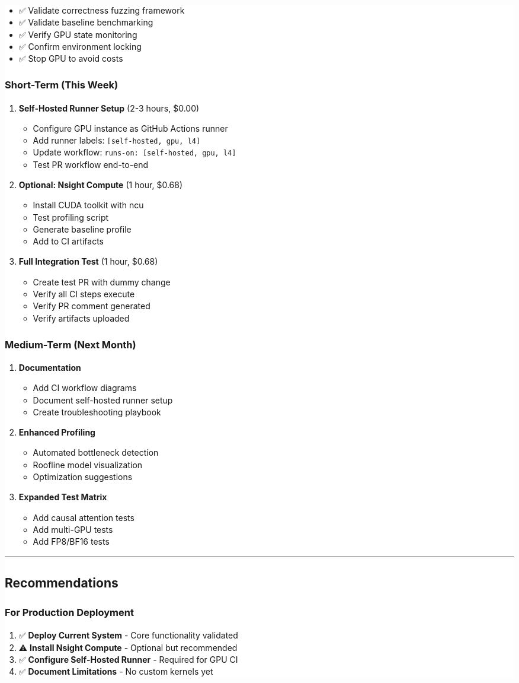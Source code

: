 - ✅ Validate correctness fuzzing framework
- ✅ Validate baseline benchmarking
- ✅ Verify GPU state monitoring
- ✅ Confirm environment locking
- ✅ Stop GPU to avoid costs

### Short-Term (This Week)

1. **Self-Hosted Runner Setup** (2-3 hours, $0.00)
   - Configure GPU instance as GitHub Actions runner
   - Add runner labels: `[self-hosted, gpu, l4]`
   - Update workflow: `runs-on: [self-hosted, gpu, l4]`
   - Test PR workflow end-to-end

2. **Optional: Nsight Compute** (1 hour, $0.68)
   - Install CUDA toolkit with ncu
   - Test profiling script
   - Generate baseline profile
   - Add to CI artifacts

3. **Full Integration Test** (1 hour, $0.68)
   - Create test PR with dummy change
   - Verify all CI steps execute
   - Verify PR comment generated
   - Verify artifacts uploaded

### Medium-Term (Next Month)

1. **Documentation**
   - Add CI workflow diagrams
   - Document self-hosted runner setup
   - Create troubleshooting playbook

2. **Enhanced Profiling**
   - Automated bottleneck detection
   - Roofline model visualization
   - Optimization suggestions

3. **Expanded Test Matrix**
   - Add causal attention tests
   - Add multi-GPU tests
   - Add FP8/BF16 tests

---

## Recommendations

### For Production Deployment

1. ✅ **Deploy Current System** - Core functionality validated
2. ⚠️  **Install Nsight Compute** - Optional but recommended
3. ✅ **Configure Self-Hosted Runner** - Required for GPU CI
4. ✅ **Document Limitations** - No custom kernels yet
